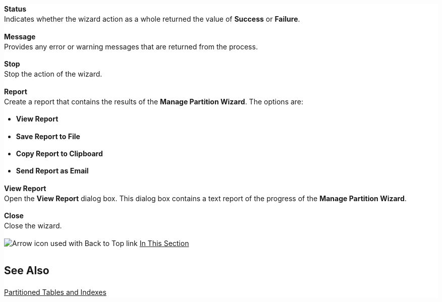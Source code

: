  **Status**  
 Indicates whether the wizard action as a whole returned the value of **Success** or **Failure**.  
  
 **Message**  
 Provides any error or warning messages that are returned from the process.  
  
 **Stop**  
 Stop the action of the wizard.  
  
 **Report**  
 Create a report that contains the results of the **Manage Partition Wizard**. The options are:  
  
-   **View Report**  
  
-   **Save Report to File**  
  
-   **Copy Report to Clipboard**  
  
-   **Send Report as Email**  
  
 **View Report**  
 Open the **View Report** dialog box. This dialog box contains a text report of the progress of the **Manage Partition Wizard**.  
  
 **Close**  
 Close the wizard.  
  
 ![Arrow icon used with Back to Top link](../../analysis-services/instances/media/uparrow16x16.gif "Arrow icon used with Back to Top link") [In This Section](#Top)  
  
## See Also  
 [Partitioned Tables and Indexes](../../relational-databases/partitions/partitioned-tables-and-indexes.md)  
  
  
